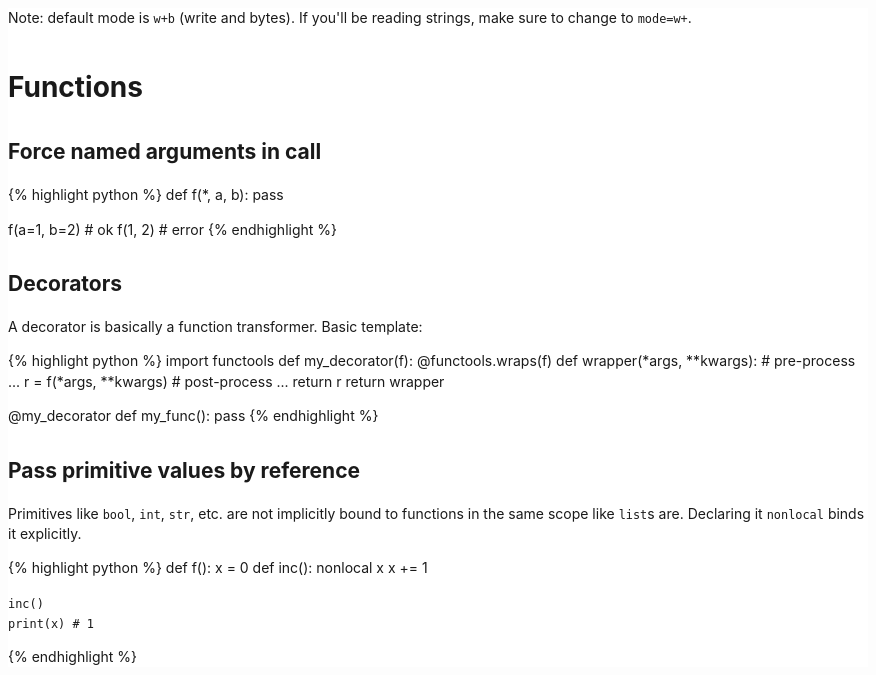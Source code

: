 Note: default mode is `w+b` (write and bytes). If you'll be reading strings, make sure to change to `mode=w+`.

# Functions

## Force named arguments in call

{% highlight python %}
def f(*, a, b):
    pass

f(a=1, b=2) # ok
f(1, 2) # error
{% endhighlight %}

## Decorators

A decorator is basically a function transformer. Basic template:

{% highlight python %}
import functools
def my_decorator(f):
    @functools.wraps(f)
    def wrapper(*args, **kwargs):
        # pre-process
        ...
        r = f(*args, **kwargs)
        # post-process
        ...
        return r
    return wrapper

@my_decorator
def my_func():
    pass
{% endhighlight %}

## Pass primitive values by reference

Primitives like `bool`, `int`, `str`, etc. are not implicitly bound to functions in the same scope like `list`s are. Declaring it `nonlocal` binds it explicitly.

{% highlight python %}
def f():
    x = 0
    def inc():
        nonlocal x
        x += 1

    inc()
    print(x) # 1
{% endhighlight %}
